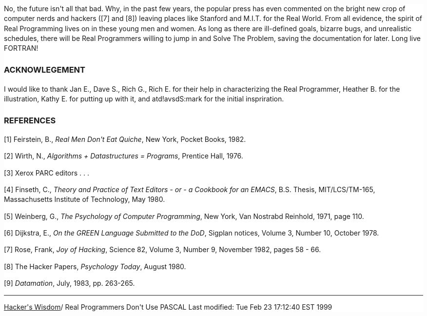 No, the future isn't all that bad. Why, in the past few years, the
popular press has even commented on the bright new crop of computer
nerds and hackers (\[7\] and \[8\]) leaving places like Stanford and
M.I.T. for the Real World. From all evidence, the spirit of Real
Programming lives on in these young men and women. As long as there
are ill-defined goals, bizarre bugs, and unrealistic schedules, there
will be Real Programmers willing to jump in and Solve The Problem,
saving the documentation for later. Long live FORTRAN! 

### ACKNOWLEGEMENT
I would like to thank Jan E., Dave S., Rich G., Rich E. for their help
in characterizing the Real Programmer, Heather B. for the
illustration, Kathy E. for putting up with it, and atd!avsdS:mark for
the initial inspriration. 

### REFERENCES
\[1\] Feirstein, B., _Real Men Don't Eat Quiche_, New York,
Pocket Books, 1982\. 

\[2\] Wirth, N., _Algorithms + Datastructures = Programs_,
Prentice Hall, 1976\. 

\[3\] Xerox PARC editors . . . 

\[4\] Finseth, C., _Theory and Practice of Text Editors -
or - a Cookbook for an EMACS_, B.S. Thesis,
MIT/LCS/TM-165, Massachusetts Institute of Technology,
May 1980\. 

\[5\] Weinberg, G., _The Psychology of Computer Programming_,
New York, Van Nostrabd Reinhold, 1971, page 110\. 

\[6\] Dijkstra, E., _On the GREEN Language Submitted to the DoD_,
Sigplan notices, Volume 3, Number 10, October 1978\. 

\[7\] Rose, Frank, _Joy of Hacking_, Science 82, Volume 3, Number 9,
November 1982, pages 58 - 66\. 

\[8\] The Hacker Papers, _Psychology Today_, August 1980\. 

\[9\] _Datamation_, July, 1983, pp. 263-265\. 

--------------------------------

[Hacker's Wisdom][1]/ Real Programmers
Don't Use PASCAL Last modified: Tue Feb 23 17:12:40 EST 1999


[0]: http://www.ee.ryerson.ca/~elf/hack/realmen.html
[1]: http://www.ee.ryerson.ca/~elf/hack/index.html
